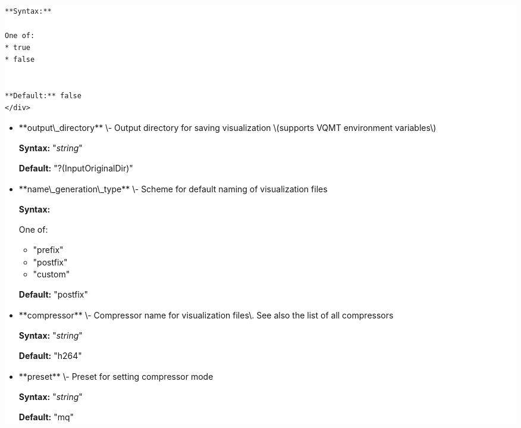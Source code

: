     **Syntax:** 
    
    One of:
    * true
    * false

    
    **Default:** false
    </div>

  * <div class="vqmt-drop-down-label" markdown="1">
    **output\_directory** \- Output directory for saving visualization \(supports VQMT environment variables\)
    </div>

    <div class="vqmt-drop-down-content" markdown="1">
    
    **Syntax:** "_string_"
    
    **Default:** "?\(InputOriginalDir\)"
    </div>

  * <div class="vqmt-drop-down-label" markdown="1">
    **name\_generation\_type** \- Scheme for default naming of visualization files
    </div>

    <div class="vqmt-drop-down-content" markdown="1">
    
    **Syntax:** 
    
    One of:
    * "prefix"
    * "postfix"
    * "custom"

    
    **Default:** "postfix"
    </div>

  * <div class="vqmt-drop-down-label" markdown="1">
    **compressor** \- Compressor name for visualization files\. See also the list of all compressors
    </div>

    <div class="vqmt-drop-down-content" markdown="1">
    
    **Syntax:** "_string_"
    
    **Default:** "h264"
    </div>

  * <div class="vqmt-drop-down-label" markdown="1">
    **preset** \- Preset for setting compressor mode
    </div>

    <div class="vqmt-drop-down-content" markdown="1">
    
    **Syntax:** "_string_"
    
    **Default:** "mq"
    </div>
